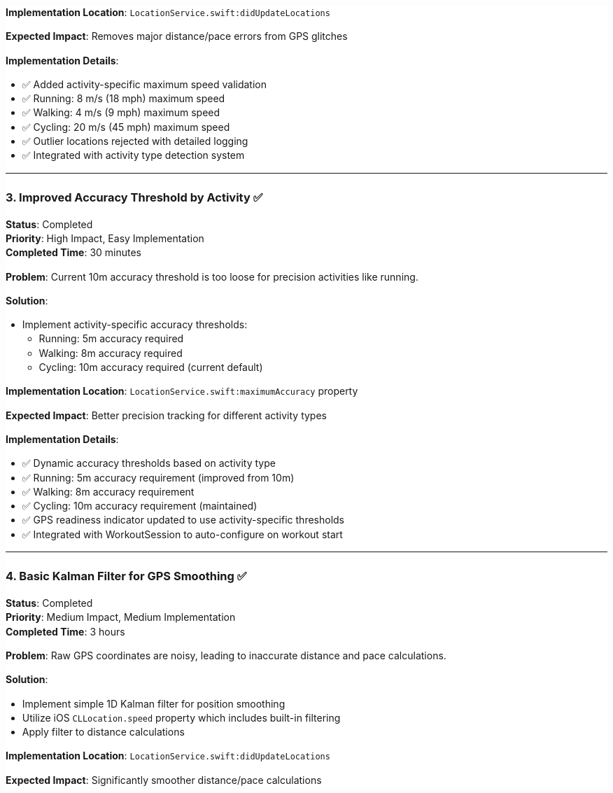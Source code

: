 **Implementation Location**: `LocationService.swift:didUpdateLocations`

**Expected Impact**: Removes major distance/pace errors from GPS glitches

**Implementation Details**:
- ✅ Added activity-specific maximum speed validation
- ✅ Running: 8 m/s (18 mph) maximum speed
- ✅ Walking: 4 m/s (9 mph) maximum speed  
- ✅ Cycling: 20 m/s (45 mph) maximum speed
- ✅ Outlier locations rejected with detailed logging
- ✅ Integrated with activity type detection system

---

### 3. Improved Accuracy Threshold by Activity ✅
**Status**: Completed  
**Priority**: High Impact, Easy Implementation  
**Completed Time**: 30 minutes

**Problem**: Current 10m accuracy threshold is too loose for precision activities like running.

**Solution**:
- Implement activity-specific accuracy thresholds:
  - Running: 5m accuracy required
  - Walking: 8m accuracy required
  - Cycling: 10m accuracy required (current default)

**Implementation Location**: `LocationService.swift:maximumAccuracy` property

**Expected Impact**: Better precision tracking for different activity types

**Implementation Details**:
- ✅ Dynamic accuracy thresholds based on activity type
- ✅ Running: 5m accuracy requirement (improved from 10m)
- ✅ Walking: 8m accuracy requirement  
- ✅ Cycling: 10m accuracy requirement (maintained)
- ✅ GPS readiness indicator updated to use activity-specific thresholds
- ✅ Integrated with WorkoutSession to auto-configure on workout start

---

### 4. Basic Kalman Filter for GPS Smoothing ✅
**Status**: Completed  
**Priority**: Medium Impact, Medium Implementation  
**Completed Time**: 3 hours

**Problem**: Raw GPS coordinates are noisy, leading to inaccurate distance and pace calculations.

**Solution**:
- Implement simple 1D Kalman filter for position smoothing
- Utilize iOS `CLLocation.speed` property which includes built-in filtering
- Apply filter to distance calculations

**Implementation Location**: `LocationService.swift:didUpdateLocations`

**Expected Impact**: Significantly smoother distance/pace calculations
